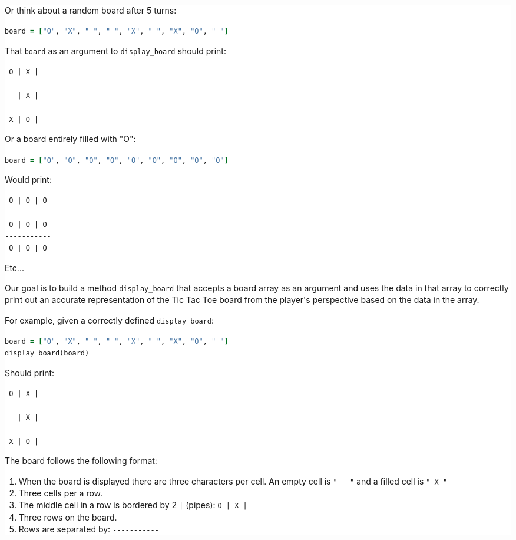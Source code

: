 Or think about a random board after 5 turns:

```ruby
board = ["O", "X", " ", " ", "X", " ", "X", "O", " "]
```

That `board` as an argument to `display_board` should print:

```
 O | X |   
-----------
   | X |   
-----------
 X | O |   
```   

Or a board entirely filled with "O":
```ruby
board = ["O", "O", "O", "O", "O", "O", "O", "O", "O"]
```
Would print:
```
 O | O | O
-----------
 O | O | O
-----------
 O | O | O
```   

Etc...

Our goal is to build a method `display_board` that accepts a board array as an argument and uses the data in that array to correctly print out an accurate representation of the Tic Tac Toe board from the player's perspective based on the data in the array.

For example, given a correctly defined `display_board`:

```ruby
board = ["O", "X", " ", " ", "X", " ", "X", "O", " "]
display_board(board)
```

Should print:
```
 O | X |   
-----------
   | X |   
-----------
 X | O |   
```

The board follows the following format:

1. When the board is displayed there are three characters per cell. An empty cell is <code>"&nbsp;&nbsp;&nbsp;"</code> and a filled cell is `" X "`
2. Three cells per a row.
3. The middle cell in a row is bordered by 2 `|` (pipes): ` O | X |   `
4. Three rows on the board.
5. Rows are separated by: `-----------`
